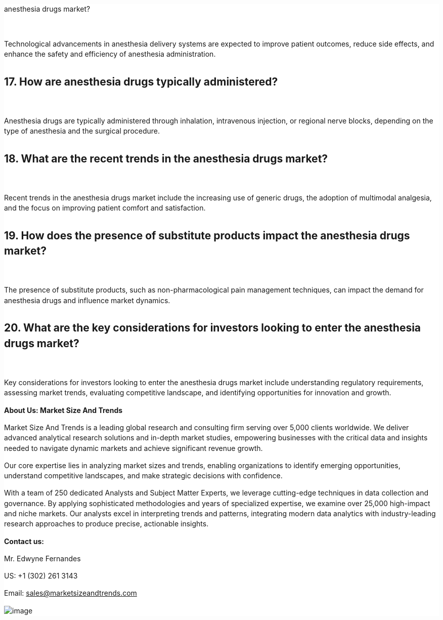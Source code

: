 anesthesia drugs market?</h2><p>&nbsp;</p><p>Technological advancements in anesthesia delivery systems are expected to improve patient outcomes, reduce side effects, and enhance the safety and efficiency of anesthesia administration.</p><h2>17. How are anesthesia drugs typically administered?</h2><p>&nbsp;</p><p>Anesthesia drugs are typically administered through inhalation, intravenous injection, or regional nerve blocks, depending on the type of anesthesia and the surgical procedure.</p><h2>18. What are the recent trends in the anesthesia drugs market?</h2><p>&nbsp;</p><p>Recent trends in the anesthesia drugs market include the increasing use of generic drugs, the adoption of multimodal analgesia, and the focus on improving patient comfort and satisfaction.</p><h2>19. How does the presence of substitute products impact the anesthesia drugs market?</h2><p>&nbsp;</p><p>The presence of substitute products, such as non-pharmacological pain management techniques, can impact the demand for anesthesia drugs and influence market dynamics.</p><h2>20. What are the key considerations for investors looking to enter the anesthesia drugs market?</h2><p>&nbsp;</p><p>Key considerations for investors looking to enter the anesthesia drugs market include understanding regulatory requirements, assessing market trends, evaluating competitive landscape, and identifying opportunities for innovation and growth.</p></body></html></p><p><strong>About Us:&nbsp;Market Size And Trends</strong></p><p>Market Size And Trends&nbsp;is a leading global research and consulting firm serving over 5,000 clients worldwide. We deliver advanced analytical research solutions and in-depth market studies, empowering businesses with the critical data and insights needed to navigate dynamic markets and achieve significant revenue growth.</p><p>Our core expertise lies in analyzing market sizes and trends, enabling organizations to identify emerging opportunities, understand competitive landscapes, and make strategic decisions with confidence.</p><p>With a team of 250 dedicated Analysts and Subject Matter Experts, we leverage cutting-edge techniques in data collection and governance. By applying sophisticated methodologies and years of specialized expertise, we examine over 25,000 high-impact and niche markets. Our analysts excel in interpreting trends and patterns, integrating modern data analytics with industry-leading research approaches to produce precise, actionable insights.</p><p><strong>Contact us:</strong></p><p>Mr. Edwyne Fernandes</p><p>US: +1 (302) 261 3143</p><p>Email: <a href="mailto:sales@marketsizeandtrends.com">sales@marketsizeandtrends.com</a>&nbsp;</p>
![image](https://github.com/user-attachments/assets/231e239d-b13f-49e9-9ce8-38fbfa0d9049)
